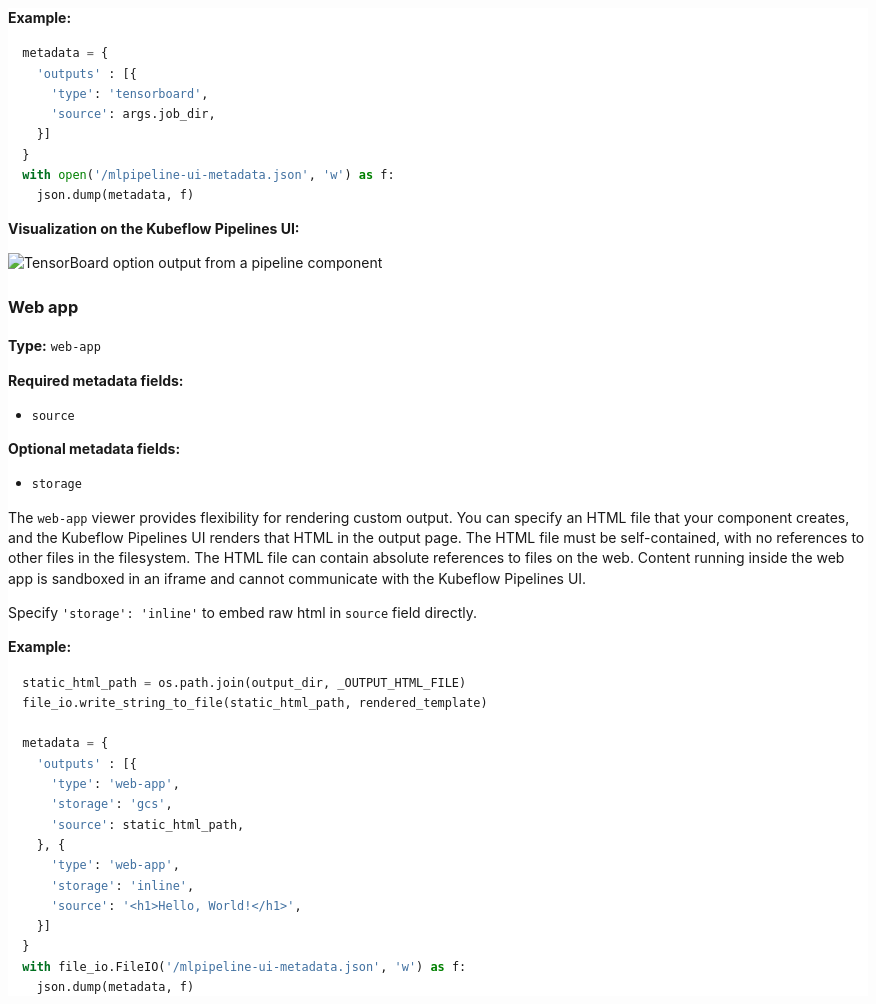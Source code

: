**Example:**

```Python
  metadata = {
    'outputs' : [{
      'type': 'tensorboard',
      'source': args.job_dir,
    }]
  }
  with open('/mlpipeline-ui-metadata.json', 'w') as f:
    json.dump(metadata, f)
```

**Visualization on the Kubeflow Pipelines UI:**

<img src="/docs/images/taxi-tip-training-step-output-tensorboard.png" 
  alt="TensorBoard option output from a pipeline component"
  class="mt-3 mb-3 border border-info rounded">

### Web app

**Type:** `web-app`

**Required metadata fields:**

- `source`

**Optional metadata fields:**

- `storage`

The `web-app` viewer provides flexibility for rendering custom output. You can
specify an HTML file that your component creates, and the Kubeflow Pipelines UI
renders that HTML in the output page. The HTML file must be self-contained, with
no references to other files in the filesystem. The HTML file can contain
absolute references to files on the web. Content running inside the web app is
sandboxed in an iframe and cannot communicate with the Kubeflow Pipelines UI.

Specify `'storage': 'inline'` to embed raw html in `source` field directly.

**Example:**

```Python
  static_html_path = os.path.join(output_dir, _OUTPUT_HTML_FILE)
  file_io.write_string_to_file(static_html_path, rendered_template)

  metadata = {
    'outputs' : [{
      'type': 'web-app',
      'storage': 'gcs',
      'source': static_html_path,
    }, {
      'type': 'web-app',
      'storage': 'inline',
      'source': '<h1>Hello, World!</h1>',
    }]
  }
  with file_io.FileIO('/mlpipeline-ui-metadata.json', 'w') as f:
    json.dump(metadata, f)
```
